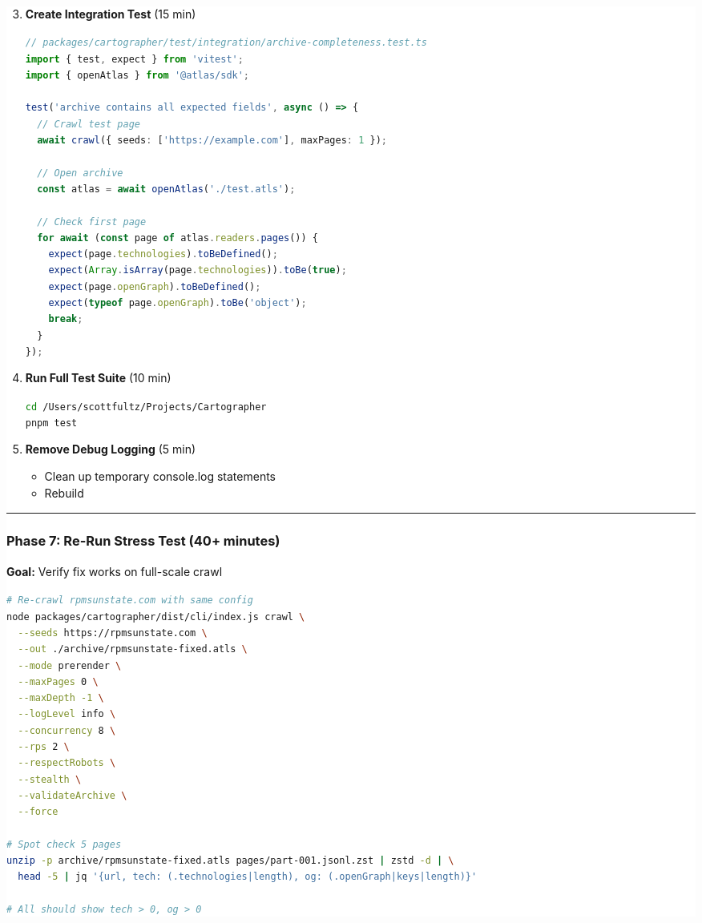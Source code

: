 3. **Create Integration Test** (15 min)
   ```typescript
   // packages/cartographer/test/integration/archive-completeness.test.ts
   import { test, expect } from 'vitest';
   import { openAtlas } from '@atlas/sdk';
   
   test('archive contains all expected fields', async () => {
     // Crawl test page
     await crawl({ seeds: ['https://example.com'], maxPages: 1 });
     
     // Open archive
     const atlas = await openAtlas('./test.atls');
     
     // Check first page
     for await (const page of atlas.readers.pages()) {
       expect(page.technologies).toBeDefined();
       expect(Array.isArray(page.technologies)).toBe(true);
       expect(page.openGraph).toBeDefined();
       expect(typeof page.openGraph).toBe('object');
       break;
     }
   });
   ```

4. **Run Full Test Suite** (10 min)
   ```bash
   cd /Users/scottfultz/Projects/Cartographer
   pnpm test
   ```

5. **Remove Debug Logging** (5 min)
   - Clean up temporary console.log statements
   - Rebuild

---

### Phase 7: Re-Run Stress Test (40+ minutes)

**Goal:** Verify fix works on full-scale crawl

```bash
# Re-crawl rpmsunstate.com with same config
node packages/cartographer/dist/cli/index.js crawl \
  --seeds https://rpmsunstate.com \
  --out ./archive/rpmsunstate-fixed.atls \
  --mode prerender \
  --maxPages 0 \
  --maxDepth -1 \
  --logLevel info \
  --concurrency 8 \
  --rps 2 \
  --respectRobots \
  --stealth \
  --validateArchive \
  --force

# Spot check 5 pages
unzip -p archive/rpmsunstate-fixed.atls pages/part-001.jsonl.zst | zstd -d | \
  head -5 | jq '{url, tech: (.technologies|length), og: (.openGraph|keys|length)}'

# All should show tech > 0, og > 0
```
